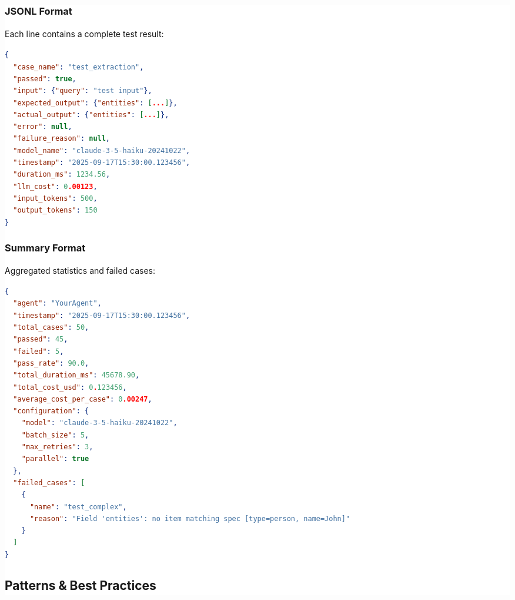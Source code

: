 ### JSONL Format

Each line contains a complete test result:

```json
{
  "case_name": "test_extraction",
  "passed": true,
  "input": {"query": "test input"},
  "expected_output": {"entities": [...]},
  "actual_output": {"entities": [...]},
  "error": null,
  "failure_reason": null,
  "model_name": "claude-3-5-haiku-20241022",
  "timestamp": "2025-09-17T15:30:00.123456",
  "duration_ms": 1234.56,
  "llm_cost": 0.00123,
  "input_tokens": 500,
  "output_tokens": 150
}
```

### Summary Format

Aggregated statistics and failed cases:

```json
{
  "agent": "YourAgent",
  "timestamp": "2025-09-17T15:30:00.123456",
  "total_cases": 50,
  "passed": 45,
  "failed": 5,
  "pass_rate": 90.0,
  "total_duration_ms": 45678.90,
  "total_cost_usd": 0.123456,
  "average_cost_per_case": 0.00247,
  "configuration": {
    "model": "claude-3-5-haiku-20241022",
    "batch_size": 5,
    "max_retries": 3,
    "parallel": true
  },
  "failed_cases": [
    {
      "name": "test_complex",
      "reason": "Field 'entities': no item matching spec [type=person, name=John]"
    }
  ]
}
```

## Patterns & Best Practices
